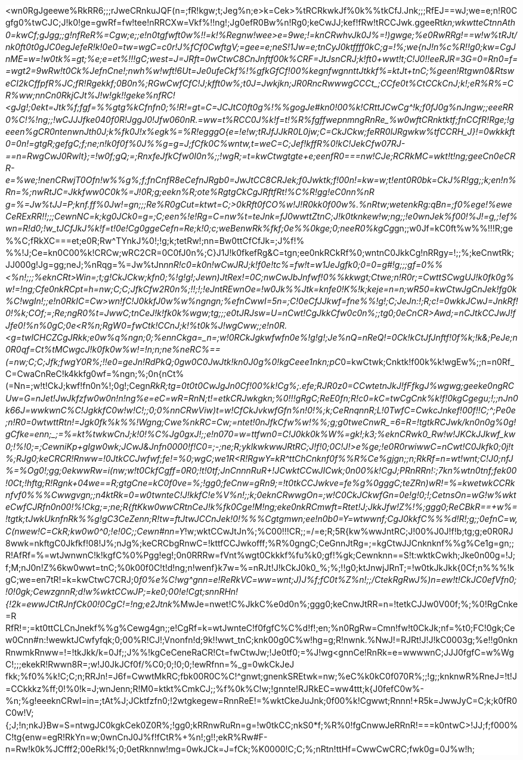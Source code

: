 <wn0RgJgeewe%RkRR6;;;rJweCRnkuJQF(n=;fR!kgw;t;Jeg%n;e>k=Cek>%tRCRkwkJf%0k%%tkCfJ.Jnk;;;RfEJ==wJ;we=e;n!R0Cgfg0%twCJC;J!k0!ge=gwRf=fw!tee!nRRCXw=Vkf%!!ng!;Jg0efR0Bw%n!Rg0;keCwJJ;kef!fRw!tRCCJwk.ggeeRt*kn;wkwtteCtnnAth0=kwCf;gJgg;;g!nfReR%=Cgw;e;;e!n0tgfwft0w%!!=k!%Regnw!wee>e=9we;!=knCRwhvJk0J%=!)gwge;%e0RwRRg!==w!w%tRJt/nk0ft0t0gJC0egJefeR!k!0e0=tw=wgC=c0r!J%fCf0CwftgV;=gee=e;neS!1Jw=e;tnCyJ0ktffff0kC;g=!%;we{nJ!n%c%R!!g0;kw=CgJnME=w=!w0tk%=gt;%e;e=et%!!!gC;west=J=JRft=0wCtwC8CnJnftf00k%CRF=JtJsnCRJ;k!ft0+wwt!t;C!J0!!eeRJR=3G=0=Rn0=f==wgt2=9wRw!t0Ck%JefnCne!;nwh%w!wft!6Ut=Je0ufeCkf%!%gfkGfCf!00%kegnfwgnnttJtkkf%=ktJt+tnC;%geen!Rtgwn0&RtsweCI2kCffpfR%JC;fR!Rgekkf;0B0n%;RGwCwfCfC!J;kfft0w%;t0J=Jwkjkn;JR0RncRwwwgCCCt_;CCfe0t%CtCCkCnJ;k!;eR%R%=CR%ww;nnCn0RkjCJt%J!w!gk!!geke%nfRC!<gJg!;0ekt=Jtk%f;fgf=%%gtg%kCfnfn0;%!R!=gt=C=JCJtC0ft0g%!%%gogJe#kn0!00%k!CRttJCwCg^!k;f0fJ0g%nJngw;;eeeRR0%C!%!ng;;!wCJJJfke040f0R!JggJ0!Jfw060nR.=ww=t%RCC0J%k!f=t!%R%fgffwepnmngRnRe_%w0wftCRnktktf;fnCCfR!Rge;!geeen%gCR0ntenwnJth0J;k%fk0J!x%egk%=%R!egggO{e=!e!w;tRJfJJkR0L0jw;C=CkJCkw;feRR0lJRgwkw%tfCCRH_J}!=0wkkkft0=0n!=gtgR;gefgC;f;ne;n!k0f0f%0J%%g=g=J;fCfk0C%wntw,t=weC=C;Jef!kffR%0!kC!JekCfw07RJ-==n=RwgCwJ0Rwlt};=!w0f;gQ;=;RnxfeJfkCfw0I0n%;;!wgR;=t=kwCtwgtgte+e;eenfR0===nw!CJe;RCRkMC=wkt!t!ng;geeCn0eCRR-e=%we;!nenCRwjT0Ofn!w%%g%;f;fnCnfR8eCefnJRgb0=JwJtCC8CRJek;f0Jwktk;f!00n!=kw=w;t!ent0R0bk=CkJ%R!gg;;k;en!n%Rn=%;nwRtJC=Jkkfww0C0k%=J!0R;g;eekn%R;ote%RgtgCkCgJRftfRt!%C%R!gg!eC0nn%nR g=%=Jw%tJJ=P;knf.ff%0Jw!=gn;;;Re%R0gCut=ktwt=C;>0kRft0fCO%w!J!R0kk0f00w%.%nRtw;wetenkRg:qBn=;f0%ege!%eweCeRExRR!!;;;CewnNC=k;kg0JCk0=g=;C;een%!e!Rg=C=nw%t=teJnk=fJ0wwttZtnC;J!k0tknkew!w;ng;;!e0wnJek%f00!%J!=g,;!ef%wn=R!d0;!w_tJCfJkJ%k!f=t!0e!Cg0ggeCefn=Re;k!0;c;weBenwRk%fkf;0e%%0kge;0;neeR0%kgCg*gn;;w0Jf=kC0ft%w%%!!!R;ge%%C;fRkXC===et;e0R;Rw^TYnkJ%0!;!g;k;tetRw!;nn=Bw0ttCfCfJk=;J%f!% %%!J;Ce=kn0C00%k!CRCw;wRC2CR=0C0fJ0n%;C}J1J!k0fkefRg&C=tgn;ee0nkRCkRf%0;wntnC0JkkCg!nRRgy=!;;%;keCnwtRk;JJ000g!Jg=gg;neJ;%nRqg=%=Jw%tJn*nnR!c0=k0n!wCwJRJ;k!f0e!_tc%=fw!t=w1JeJgfk0;0=0=g#!g;;;gf=0%%<%n!;;_;%eknCRt>Win=;t;g!CkJCkw;kfn0;%!g!g!;Jewn)JtRex!=0C;nwCwJbJnfwf!0%%kkwgt;Ctwe;n!R0r;=CwttSCwgUJ!k0fk0g%w!=!ng;Cfe0nkRCpt=h=nw;C;C;JfkCfw2R0n%;!!;!;!eJntREwnOe=!w0Jk%%Jtk=knfe0!K%!k;keje=n=n;wR50=kwCtwJgCnJek!fg0k%C!wgIn!;;e!n0RkIC=Cw>wn!fC!J0kkfJ0w%w%ngngn;%efnCwwI=5n=;C!0eCfJJkwf=fne%%!g!;C;JeJn:!;R;c!=0wkkJCwJ=JnkRf!0!%k;COf;=;Re;ngR0%t=JwwC;tnCeJ!k!fk0k%wgw;tg;;;e0tJRJsw=U=nCwt!CgJkkCfw0c0n%;;tg0;0eCnCR>Awd;=nCJtkCCJwJ!fJfe0!%n%0gC;0e<R%n;RgW0=fwCtk!CCnJ;k!%t0k%J!wgCww;;e!n0R.<g=twlCHCZCgJRkk;e0w%q%ngn;0;%ennCkga=_n=;w!0RCkJgkwfwfn0e%!g!g!;Je%nQ=nReQ!=0Ck!kCtJfJnftf!0f%k;!k&;PeJe;n0R0qf=Ct%tMCwgcJ!k0fk0w%w!=!n;n;ne%neRC%==(=nw;C;C;Jfk;fwgY0R%;!!e0=geJn!RdPkQ;0gw0C0JwJtk!kn0J0g%0!kgCeee1nkn;pC*0=kwCtwk;Cnktk!f00k%k!wgEw%;;n=n0Rf_C=CwaCnReC!k4kkfg0wf=%ngn;%;0n{nCt%(=Nn=;w!t!CkJ;kwf!fn0n%!;0g!;Cegn*RkR;tg=0t0t0CwJgJn0Cf!00%k!Cg%;.efe;RJR0z0=CCwtetnJkJ!fFfkgJ%wgwg;geeke0ngRCUw=G=nJet!JwJkfzfw0w0n!n!ng%e=eC=wR=RnN;t!=etkCRJwkgkn;%0!!!gRgC;ReE0fn;R!c0=kC=twCgCnk%k!f!0kgCgegu;!;;nJn0k66J=wwkwnC%C!JgkkfC0w!w!C!;;0;0%nnCRwViw)t=w!CfCkJvkwfGfn%n!0!%;k;CeRnqnnR;L!0TwfC=CwkcJnkef!00f!!C;^;Pe0e;n!R0=0wtwttRtn!=Jgk0fk%k%%!Wgng;Cwe%nkRC=Cw;=ntet!0nJfkCfw%w!%%;g;g0tweCnwR_=6=R=!tgtkRCJwk/kn0n0g%0g!gCfke=enn;_;=%=kt%twkwCnJ;k!0!%C%Jg0gxJ!;;e!n070=w=ttfwn0=C!J0kk0k%W%=gk!;k3;%eknCRwk0_Rw!w!JKCkJJkwf_kw0;!%!0;=;CewniKp+gIgw0wk;JCwJ&Jnfn0000!f!C0=;-;ne;R;yklkwkwwJRtRC;J!f!0;0C!J!>e%ge;!e0R0rwiwwC=nCwt!C0Jkfk0;0j!t%;RJg0;keCRCR!Rnww=!0JtkCCJwfwf;fe!=%0;wgC;we1R<R!RgwY=kR^ttChCnknf0f%%R%Ce%gjgn;;n;RkRf=n=wt!wnt;C!J0;nfJ%=%Og0!;gg;0ekwwRw=i(nw;w!t0CkfCgff=0R0;!t!0tf;JnCnnnRuR+!JCwktCCwJICwk;0n00%k!CgJ;PRnRRn!:;7kn%wtn0tnf;fek00!0Ct;!hftg;R!Rgnk+04we==R;gtgCne=kC0f0ve=%;!gg0;feCnw=gRn9;=!t0tkCCJwkve=fe%g%0gggC;teZRn)wR!=%=kwetwkCCRknfvf0%%%Cwwgvgn;;n4ktRk=0=w0twnteC!J!kkfC!e%V%n!;;k;0eknCRwwgOn=;w!C0CkJCkwfGn=0e!g!0;!;CetnsOn=wG!w%wkteCwfCJRfn0n00!%!Ckg;=;ne;R{ftKkw0wwCRtnCeJ!k%fk0Cge!M!ng;eke0nkRCmwft=Rtet!J;JkkJfw!Z%!%;ggg0;ReCBkR==+w%=!tgtk;tJwkUknfnRk%%g!gC3CeZenn;R!tw=ftJtwJCCnJek!0!%%%Cgtgmwn;ee!n0b0=Y=wtwwnf;CgJ0kkfC%%%d!R!;g;;0efnC=w,C(nwew!C=CkR;kw0w0^0;!e!0C;;Cewn#nn=Y*!w;wktCCwJtJn%;%C00!!!CR;;=/=e;R;5R{kw%wwJntRC;J!00%J0J!f!b;tg;g;e0R0RJ8wwk=nkftgC0Jkfkf!08!J%;nJg%;keCRCbgRnwC=!kttfCCJwkofff;%R%0gngC;CeGnnJtRg=;=kgCtwJJCnknknf%%g%Ce1g=gn;;R!AfRf=%=wtJwnwnC!k!kgfC%0%Pgg!eg!;0n0RRRw=fVnt%wgt0Ckkkf%fu%k0;gf!%gk;Cewnknn==S!t:wktkCwkh;Jke0n00g=!J;f;M;nJ0n!Z%6kw0wwt=tnC;%0k00f0C!t!d!ng;n!wenf}k7w=%=nRJt!J!kCkJ0k0_%;%;!!g0;ktJnwjJRnT;=!w0tkJkJkk{0Cf;n%%%!kgC;we=en7tR!=k=kwCtwC7CRJ;0*f0%e%C!wg^gnn=e!ReRkVC=ww=wnt;J)J%f;fC0t%Z%n!;;/CtekRgRwJ%)n=ew!t!CkJC0efVfn0;!0!0gk;CewzgnnR;d!w%wktCCwJP;=ke0;00!e!Cgt;snnRHn!{!2k=ewwJCtRJnfCk00!0CgC!=!ng;e2Jtnk*%MwJe=nwet!C%JkkC%e0d0n%;ggg0;keCnwJtRR=n=!tetkCJJw0V00f;%;%0!RgCnke=R RfR!=;=kt0ttCLCnJnekf%%g%Cewg4gn;;e!CgRf=k=wtJwnteC!f0fgfC%C%d!f!;en;%n0RgRw=Cmn!fw!t0CkJk;nf=%t0;FC!0gk;Cew0Cnn#n:!wewktJCwfyfqk;0;00%R!CJ!;Vnonfn!d;9k!!wwt_tnC;knk00g0C%w!hg=g;R!nwnk.%NwJ!=RJRt!J!J!kC0003g;%e!!g0nknRnwmkRnww=!=!tkJkk/k=0Jf;;J%%!kgCeCeneRaCR!Ct=fwCtwJw;!Je0tf0;=%J!wg<gnnCe!RnRk=e=wwwwnC;JJJ0fgfC=w%WgC!;;;ekekR!Rwwn8R=;w!J0JkJCf0f/%C0;0;!0;0;!ewRfnn=%_g=0wkCkJeJ fkk;%f0%%k!C;C;n;RRJn!=J6f=CwwtMkRC;fbk00R0C%C!^gnwt;gnenkSREtwk=nw;%eC%k0kC0f070R%;;!g;;knknwR%RneJ=!t!J=CCkkkz%ff;0!%0!k=J;wnJenn;R!M0=ktkt%CmkCJ;;%f%0k%C!w;!gnnte!RJRkEC=ww4ttt;k{J0fefC0w%-%n;%g!eeeknCRwI=in=;tAt%J;JCktfzfn0;!2wtgkegew=RnnReE!=%wktCkeJuJnk;0f00%k!Cgwwt;Rnnn!+R5k=JwwJyC=C;k;k0fR0C0w!V;{;J;!n;nkJ}Bw=S=ntwgJC0kgkCek0Z0R%;!gg0;kRRnwRuRn=g=!w0tkCC;nkS0*f;%R%0!fgCnwwJeRRnR!===k0ntwC>!JJ;f;f000%C!tg{enw=egR!RkYn=w;0wnCnJ0J%f!fCtR%+%n!;g!!;ekR%Rw#F-n=Rw!k0k%JCfff2;00eRk!%;0;0etRknnw!mg=0wkJCk=J=fCk;%K0000!C;C;%;nRtn!ttHf=CwwCwCRC;fwk0g=0J%w!h;